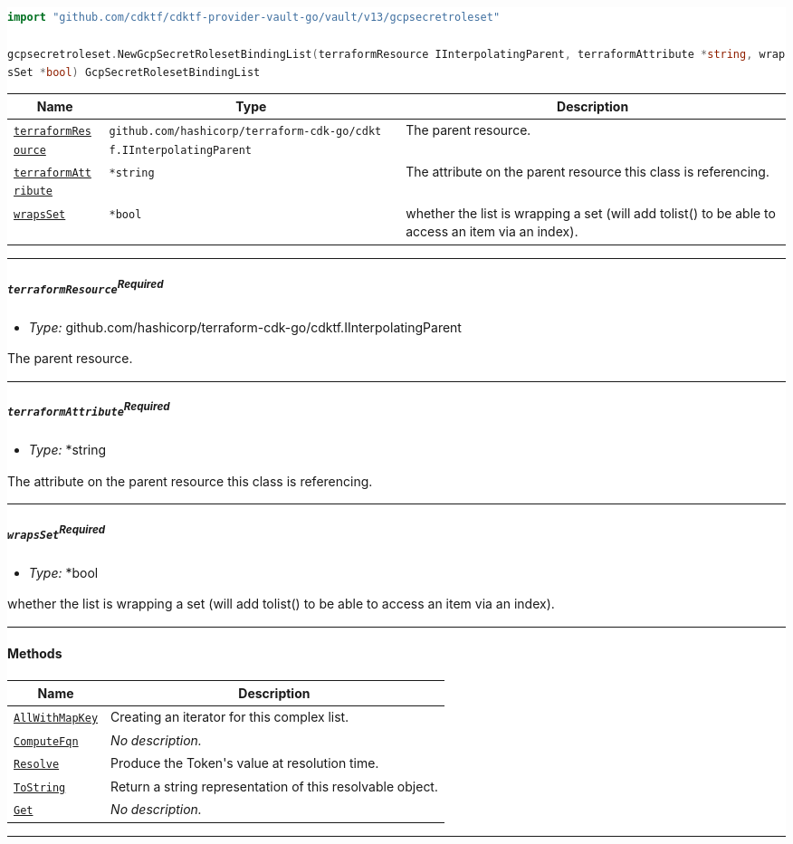 ```go
import "github.com/cdktf/cdktf-provider-vault-go/vault/v13/gcpsecretroleset"

gcpsecretroleset.NewGcpSecretRolesetBindingList(terraformResource IInterpolatingParent, terraformAttribute *string, wrapsSet *bool) GcpSecretRolesetBindingList
```

| **Name** | **Type** | **Description** |
| --- | --- | --- |
| <code><a href="#@cdktf/provider-vault.gcpSecretRoleset.GcpSecretRolesetBindingList.Initializer.parameter.terraformResource">terraformResource</a></code> | <code>github.com/hashicorp/terraform-cdk-go/cdktf.IInterpolatingParent</code> | The parent resource. |
| <code><a href="#@cdktf/provider-vault.gcpSecretRoleset.GcpSecretRolesetBindingList.Initializer.parameter.terraformAttribute">terraformAttribute</a></code> | <code>*string</code> | The attribute on the parent resource this class is referencing. |
| <code><a href="#@cdktf/provider-vault.gcpSecretRoleset.GcpSecretRolesetBindingList.Initializer.parameter.wrapsSet">wrapsSet</a></code> | <code>*bool</code> | whether the list is wrapping a set (will add tolist() to be able to access an item via an index). |

---

##### `terraformResource`<sup>Required</sup> <a name="terraformResource" id="@cdktf/provider-vault.gcpSecretRoleset.GcpSecretRolesetBindingList.Initializer.parameter.terraformResource"></a>

- *Type:* github.com/hashicorp/terraform-cdk-go/cdktf.IInterpolatingParent

The parent resource.

---

##### `terraformAttribute`<sup>Required</sup> <a name="terraformAttribute" id="@cdktf/provider-vault.gcpSecretRoleset.GcpSecretRolesetBindingList.Initializer.parameter.terraformAttribute"></a>

- *Type:* *string

The attribute on the parent resource this class is referencing.

---

##### `wrapsSet`<sup>Required</sup> <a name="wrapsSet" id="@cdktf/provider-vault.gcpSecretRoleset.GcpSecretRolesetBindingList.Initializer.parameter.wrapsSet"></a>

- *Type:* *bool

whether the list is wrapping a set (will add tolist() to be able to access an item via an index).

---

#### Methods <a name="Methods" id="Methods"></a>

| **Name** | **Description** |
| --- | --- |
| <code><a href="#@cdktf/provider-vault.gcpSecretRoleset.GcpSecretRolesetBindingList.allWithMapKey">AllWithMapKey</a></code> | Creating an iterator for this complex list. |
| <code><a href="#@cdktf/provider-vault.gcpSecretRoleset.GcpSecretRolesetBindingList.computeFqn">ComputeFqn</a></code> | *No description.* |
| <code><a href="#@cdktf/provider-vault.gcpSecretRoleset.GcpSecretRolesetBindingList.resolve">Resolve</a></code> | Produce the Token's value at resolution time. |
| <code><a href="#@cdktf/provider-vault.gcpSecretRoleset.GcpSecretRolesetBindingList.toString">ToString</a></code> | Return a string representation of this resolvable object. |
| <code><a href="#@cdktf/provider-vault.gcpSecretRoleset.GcpSecretRolesetBindingList.get">Get</a></code> | *No description.* |

---